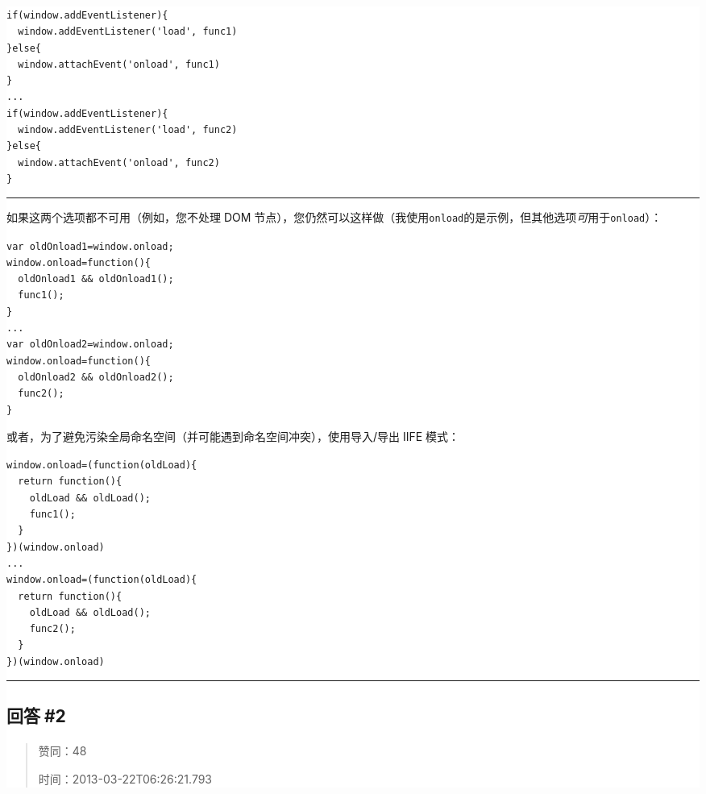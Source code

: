 ```
if(window.addEventListener){
  window.addEventListener('load', func1)
}else{
  window.attachEvent('onload', func1)
}
...
if(window.addEventListener){
  window.addEventListener('load', func2)
}else{
  window.attachEvent('onload', func2)
} 
```

* * *

如果这两个选项都不可用（例如，您不处理 DOM 节点），您仍然可以这样做（我使用`onload`的是示例，但其他选项*可*用于`onload`）：

```
var oldOnload1=window.onload;
window.onload=function(){
  oldOnload1 && oldOnload1();
  func1();
}
...
var oldOnload2=window.onload;
window.onload=function(){
  oldOnload2 && oldOnload2();
  func2();
} 
```

或者，为了避免污染全局命名空间（并可能遇到命名空间冲突），使用导入/导出 IIFE 模式：

```
window.onload=(function(oldLoad){
  return function(){
    oldLoad && oldLoad();
    func1();
  }
})(window.onload)
...
window.onload=(function(oldLoad){
  return function(){
    oldLoad && oldLoad();
    func2();
  }
})(window.onload) 
```

* * *

## 回答 #2

> 赞同：48
> 
> 时间：2013-03-22T06:26:21.793
